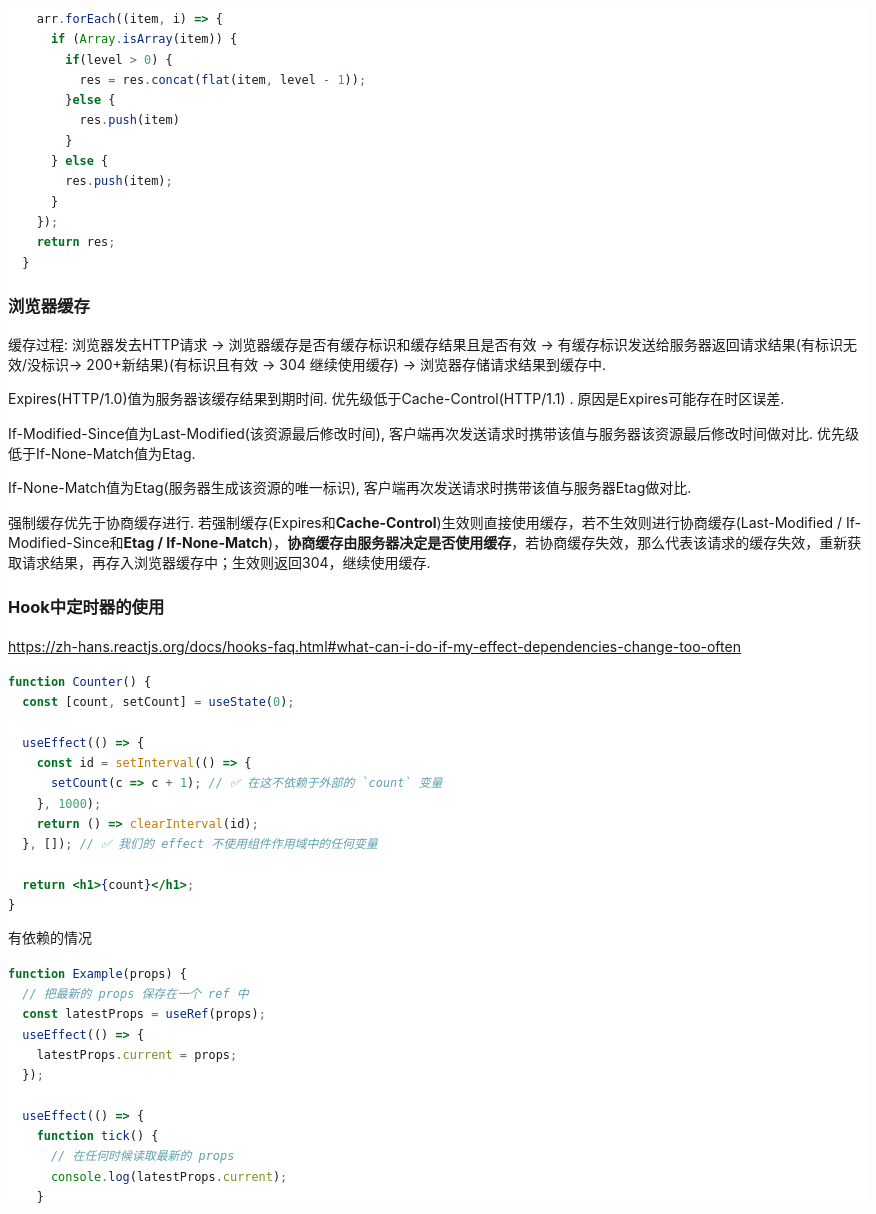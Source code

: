 ```js
    arr.forEach((item, i) => {
      if (Array.isArray(item)) {
        if(level > 0) {
          res = res.concat(flat(item, level - 1));
        }else {
          res.push(item)
        }
      } else {
        res.push(item);
      }
    });
    return res;
  }
```

### 浏览器缓存

缓存过程: 浏览器发去HTTP请求 -> 浏览器缓存是否有缓存标识和缓存结果且是否有效 -> 有缓存标识发送给服务器返回请求结果(有标识无效/没标识-> 200+新结果)(有标识且有效 -> 304 继续使用缓存) -> 浏览器存储请求结果到缓存中.

Expires(HTTP/1.0)值为服务器该缓存结果到期时间. 优先级低于Cache-Control(HTTP/1.1) . 原因是Expires可能存在时区误差.

If-Modified-Since值为Last-Modified(该资源最后修改时间), 客户端再次发送请求时携带该值与服务器该资源最后修改时间做对比. 优先级低于If-None-Match值为Etag.

If-None-Match值为Etag(服务器生成该资源的唯一标识), 客户端再次发送请求时携带该值与服务器Etag做对比.

强制缓存优先于协商缓存进行. 若强制缓存(Expires和**Cache-Control**)生效则直接使用缓存，若不生效则进行协商缓存(Last-Modified / If-Modified-Since和**Etag / If-None-Match**)，**协商缓存由服务器决定是否使用缓存**，若协商缓存失效，那么代表该请求的缓存失效，重新获取请求结果，再存入浏览器缓存中；生效则返回304，继续使用缓存.

### Hook中定时器的使用

https://zh-hans.reactjs.org/docs/hooks-faq.html#what-can-i-do-if-my-effect-dependencies-change-too-often

```jsx
function Counter() {
  const [count, setCount] = useState(0);

  useEffect(() => {
    const id = setInterval(() => {
      setCount(c => c + 1); // ✅ 在这不依赖于外部的 `count` 变量
    }, 1000);
    return () => clearInterval(id);
  }, []); // ✅ 我们的 effect 不使用组件作用域中的任何变量

  return <h1>{count}</h1>;
}
```

有依赖的情况

```jsx
function Example(props) {
  // 把最新的 props 保存在一个 ref 中
  const latestProps = useRef(props);
  useEffect(() => {
    latestProps.current = props;
  });

  useEffect(() => {
    function tick() {
      // 在任何时候读取最新的 props
      console.log(latestProps.current);
    }

```